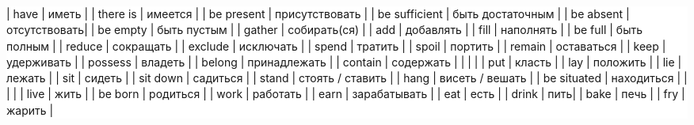 | have | иметь |
| there is | имеется |
| be present | присутствовать |
| be sufficient | быть достаточным |
| be absent | отсутствовать|
| be empty | быть пустым |
| gather | собирать(ся) |
| add | добавлять |
| fill | наполнять |
| be full | быть полным |
| reduce | сокращать |
| exclude | исключать |
| spend | тратить |
| spoil | портить |
| remain | оставаться |
| keep | удерживать |
| possess | владеть |
| belong | принадлежать |
| contain | содержать |
| | |
| put | класть |
| lay | положить |
| lie | лежать |
| sit | сидеть |
| sit down | садиться |
| stand | стоять / ставить |
| hang | висеть / вешать |
| be situated | находиться |
| | |
| live | жить |
| be born | родиться |
| work | работать |
| earn | зарабатывать |
| eat | есть |
| drink | пить|
| bake | печь |
| fry | жарить |